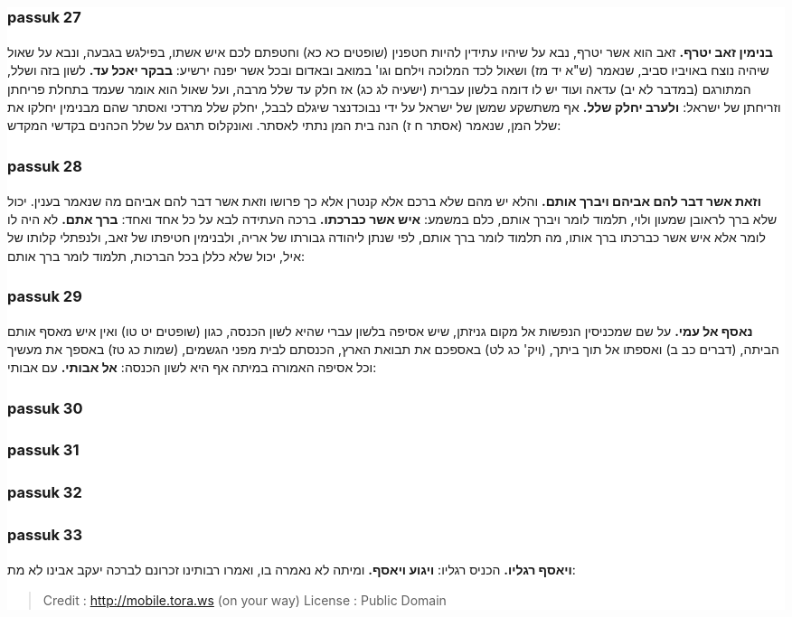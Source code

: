 ### passuk 27
<b>בנימין זאב יטרף.</b> זאב הוא אשר יטרף, נבא על שיהיו עתידין להיות חטפנין (שופטים כא כא) וחטפתם לכם איש אשתו, בפילגש בגבעה, ונבא על שאול שיהיה נוצח באויביו סביב, שנאמר (ש"א יד מז) ושאול לכד המלוכה וילחם וגו' במואב ובאדום ובכל אשר יפנה ירשיע: 
<b>בבקר יאכל עד.</b> לשון בזה ושלל, המתורגם (במדבר לא יב) עדאה ועוד יש לו דומה בלשון עברית (ישעיה לג כג) אז חלק עד שלל מרבה, ועל שאול הוא אומר שעמד בתחלת פריחתן וזריחתן של ישראל: 
<b>ולערב יחלק שלל.</b> אף משתשקע שמשן של ישראל על ידי נבוכדנצר שיגלם לבבל, יחלק שלל מרדכי ואסתר שהם מבנימין יחלקו את שלל המן, שנאמר (אסתר ח ז) הנה בית המן נתתי לאסתר. ואונקלוס תרגם על שלל הכהנים בקדשי המקדש:

### passuk 28
<b>וזאת אשר דבר להם אביהם ויברך אותם.</b> והלא יש מהם שלא ברכם אלא קנטרן אלא כך פרושו וזאת אשר דבר להם אביהם מה שנאמר בענין. יכול שלא ברך לראובן שמעון ולוי, תלמוד לומר ויברך אותם, כלם במשמע: 
<b>איש אשר כברכתו.</b> ברכה העתידה לבא על כל אחד ואחד: 
<b>ברך אתם.</b> לא היה לו לומר אלא איש אשר כברכתו ברך אותו, מה תלמוד לומר ברך אותם, לפי שנתן ליהודה גבורתו של אריה, ולבנימין חטיפתו של זאב, ולנפתלי קלותו של איל, יכול שלא כללן בכל הברכות, תלמוד לומר ברך אותם:

### passuk 29
<b>נאסף אל עמי.</b> על שם שמכניסין הנפשות אל מקום גניזתן, שיש אסיפה בלשון עברי שהיא לשון הכנסה, כגון (שופטים יט טו) ואין איש מאסף אותם הביתה, (דברים כב ב) ואספתו אל תוך ביתך, (ויק' כג לט) באספכם את תבואת הארץ, הכנסתם לבית מפני הגשמים, (שמות כג טז) באספך את מעשיך וכל אסיפה האמורה במיתה אף היא לשון הכנסה: 
<b>אל אבותי.</b> עם אבותי:

### passuk 30

### passuk 31

### passuk 32

### passuk 33
<b>ויאסף רגליו.</b> הכניס רגליו: 
<b>ויגוע ויאסף.</b> ומיתה לא נאמרה בו, ואמרו רבותינו זכרונם לברכה יעקב אבינו לא מת:

>Credit : http://mobile.tora.ws (on your way)
>License : Public Domain